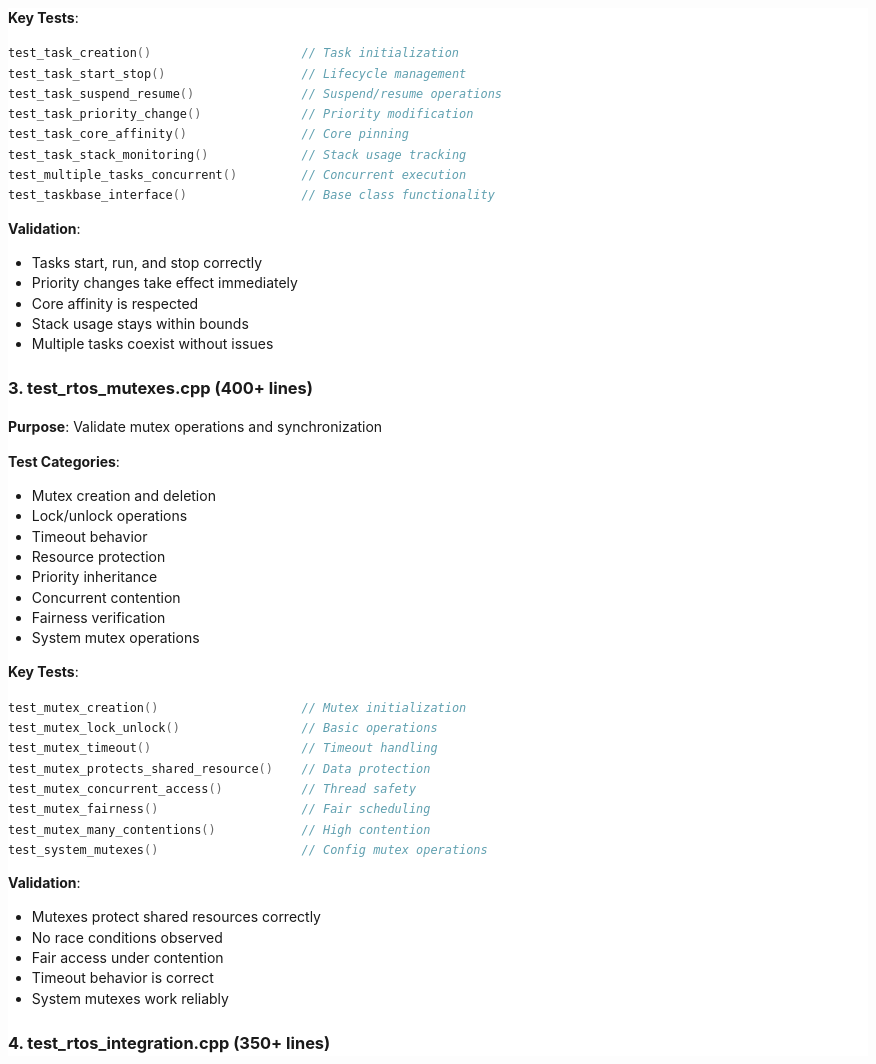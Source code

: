 **Key Tests**:
```cpp
test_task_creation()                     // Task initialization
test_task_start_stop()                   // Lifecycle management
test_task_suspend_resume()               // Suspend/resume operations
test_task_priority_change()              // Priority modification
test_task_core_affinity()                // Core pinning
test_task_stack_monitoring()             // Stack usage tracking
test_multiple_tasks_concurrent()         // Concurrent execution
test_taskbase_interface()                // Base class functionality
```

**Validation**:
- Tasks start, run, and stop correctly
- Priority changes take effect immediately
- Core affinity is respected
- Stack usage stays within bounds
- Multiple tasks coexist without issues

### 3. test_rtos_mutexes.cpp (400+ lines)

**Purpose**: Validate mutex operations and synchronization

**Test Categories**:
- Mutex creation and deletion
- Lock/unlock operations
- Timeout behavior
- Resource protection
- Priority inheritance
- Concurrent contention
- Fairness verification
- System mutex operations

**Key Tests**:
```cpp
test_mutex_creation()                    // Mutex initialization
test_mutex_lock_unlock()                 // Basic operations
test_mutex_timeout()                     // Timeout handling
test_mutex_protects_shared_resource()    // Data protection
test_mutex_concurrent_access()           // Thread safety
test_mutex_fairness()                    // Fair scheduling
test_mutex_many_contentions()            // High contention
test_system_mutexes()                    // Config mutex operations
```

**Validation**:
- Mutexes protect shared resources correctly
- No race conditions observed
- Fair access under contention
- Timeout behavior is correct
- System mutexes work reliably

### 4. test_rtos_integration.cpp (350+ lines)
